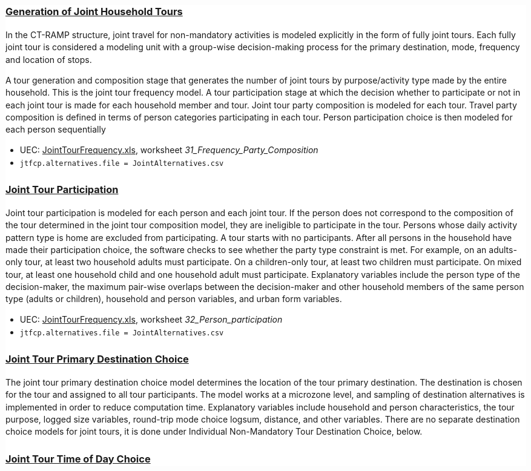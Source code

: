 ### [Generation of Joint Household Tours](https://github.com/BayAreaMetro/travel-model-two/blob/transit-ccr/core/src/java/com/pb/mtctm2/abm/ctramp/JointTourModels.java)

In the CT-RAMP structure, joint travel for non-mandatory activities is modeled explicitly in the form of fully joint tours. Each fully joint tour is considered a modeling unit with a group-wise decision-making process for the primary destination, mode, frequency and location of stops.

A tour generation and composition stage that generates the number of joint tours by purpose/activity type made by the entire household. This is the joint tour frequency model. A tour participation stage at which the decision whether to participate or not in each joint tour is made for each household member and tour. Joint tour party composition is modeled for each tour. Travel party composition is defined in terms of person categories participating in each tour. Person participation choice is then modeled for each person sequentially

* UEC: [JointTourFrequency.xls](https://github.com/BayAreaMetro/travel-model-two/blob/transit-ccr/model-files/model/JointTourFrequency.xls), worksheet *31_Frequency_Party_Composition*
* ```jtfcp.alternatives.file = JointAlternatives.csv```

### [Joint Tour Participation](https://github.com/BayAreaMetro/travel-model-two/blob/transit-ccr/core/src/java/com/pb/mtctm2/abm/ctramp/JointTourModels.java)

Joint tour participation is modeled for each person and each joint tour. If the person does not correspond to the composition of the tour determined in the joint tour composition model, they are ineligible to participate in the tour. Persons whose daily activity pattern type is home are excluded from participating. A tour starts with no participants. After all persons in the household have made their participation choice, the software checks to see whether the party type constraint is met. For example, on an adults-only tour, at least two household adults must participate. On a children-only tour, at least two children must participate. On mixed tour, at least one household child and one household adult must participate. Explanatory variables include the person type of the decision-maker, the maximum pair-wise overlaps between the decision-maker and other household members of the same person type (adults or children), household and person variables, and urban form variables.

* UEC: [JointTourFrequency.xls](https://github.com/BayAreaMetro/travel-model-two/blob/transit-ccr/model-files/model/JointTourFrequency.xls), worksheet *32_Person_participation*
* ```jtfcp.alternatives.file = JointAlternatives.csv```

### [Joint Tour Primary Destination Choice](https://github.com/BayAreaMetro/travel-model-two/blob/transit-ccr/core/src/java/com/pb/mtctm2/abm/ctramp/JointTourModels.java)

The joint tour primary destination choice model determines the location of the tour primary destination. The destination is chosen for the tour and assigned to all tour participants. The model works at a microzone level, and sampling of destination alternatives is implemented in order to reduce computation time.    Explanatory variables include household and person characteristics, the tour purpose, logged size variables, round-trip mode choice logsum, distance, and other variables. There are no separate destination choice models for joint tours, it is done under Individual Non-Mandatory Tour Destination Choice, below.

### [Joint Tour Time of Day Choice](https://github.com/BayAreaMetro/travel-model-two/blob/transit-ccr/core/src/java/com/pb/mtctm2/abm/ctramp/JointTourModels.java)
